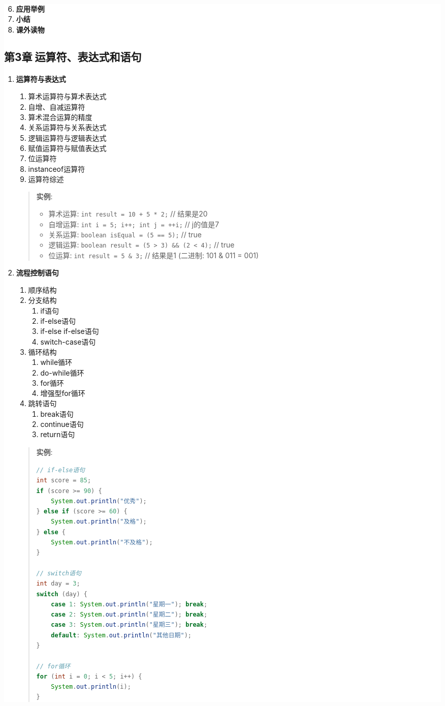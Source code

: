 
6. **应用举例**
7. **小结**
8. **课外读物**

## 第3章 运算符、表达式和语句
1. **运算符与表达式**
   1. 算术运算符与算术表达式
   2. 自增、自减运算符
   3. 算术混合运算的精度
   4. 关系运算符与关系表达式
   5. 逻辑运算符与逻辑表达式
   6. 赋值运算符与赋值表达式
   7. 位运算符
   8. instanceof运算符
   9. 运算符综述
   > **实例**:
   > - 算术运算: `int result = 10 + 5 * 2;` // 结果是20
   > - 自增运算: `int i = 5; i++; int j = ++i;` // j的值是7
   > - 关系运算: `boolean isEqual = (5 == 5);` // true
   > - 逻辑运算: `boolean result = (5 > 3) && (2 < 4);` // true
   > - 位运算: `int result = 5 & 3;` // 结果是1 (二进制: 101 & 011 = 001)

2. **流程控制语句**
   1. 顺序结构
   2. 分支结构
      1. if语句
      2. if-else语句
      3. if-else if-else语句
      4. switch-case语句
   3. 循环结构
      1. while循环
      2. do-while循环
      3. for循环
      4. 增强型for循环
   4. 跳转语句
      1. break语句
      2. continue语句
      3. return语句
   > **实例**:
   > ```java
   > // if-else语句
   > int score = 85;
   > if (score >= 90) {
   >     System.out.println("优秀");
   > } else if (score >= 60) {
   >     System.out.println("及格");
   > } else {
   >     System.out.println("不及格");
   > }
   > 
   > // switch语句
   > int day = 3;
   > switch (day) {
   >     case 1: System.out.println("星期一"); break;
   >     case 2: System.out.println("星期二"); break;
   >     case 3: System.out.println("星期三"); break;
   >     default: System.out.println("其他日期");
   > }
   > 
   > // for循环
   > for (int i = 0; i < 5; i++) {
   >     System.out.println(i);
   > }